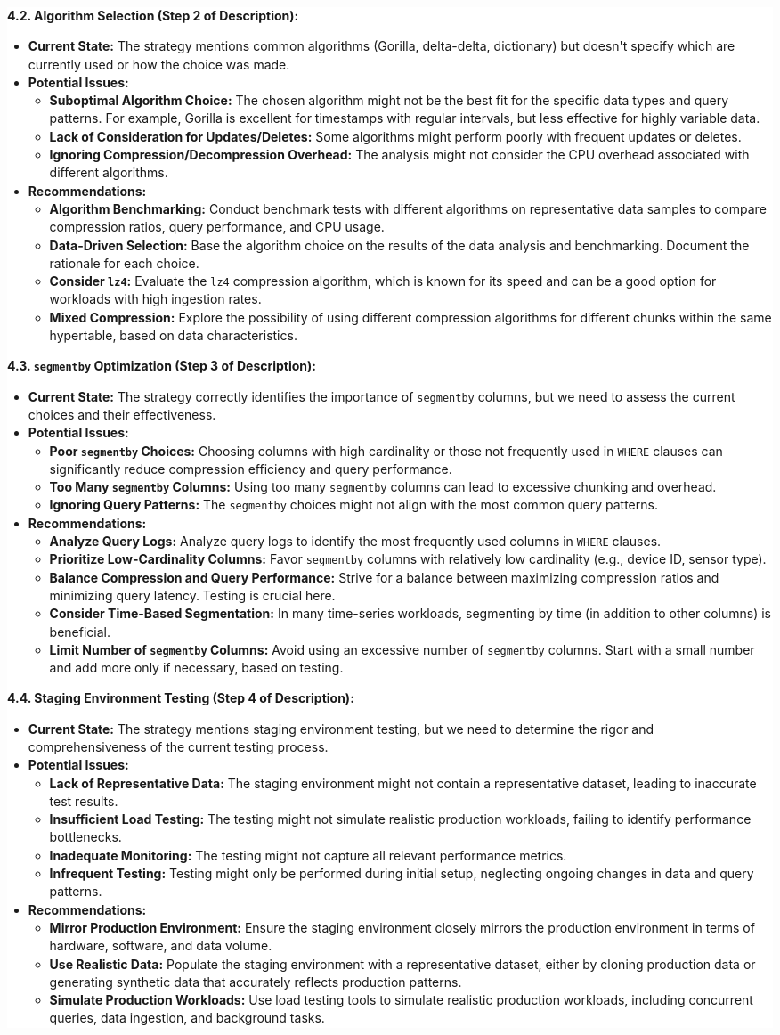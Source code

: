 **4.2. Algorithm Selection (Step 2 of Description):**

*   **Current State:**  The strategy mentions common algorithms (Gorilla, delta-delta, dictionary) but doesn't specify which are currently used or how the choice was made.
*   **Potential Issues:**
    *   **Suboptimal Algorithm Choice:**  The chosen algorithm might not be the best fit for the specific data types and query patterns.  For example, Gorilla is excellent for timestamps with regular intervals, but less effective for highly variable data.
    *   **Lack of Consideration for Updates/Deletes:**  Some algorithms might perform poorly with frequent updates or deletes.
    *   **Ignoring Compression/Decompression Overhead:**  The analysis might not consider the CPU overhead associated with different algorithms.
*   **Recommendations:**
    *   **Algorithm Benchmarking:**  Conduct benchmark tests with different algorithms on representative data samples to compare compression ratios, query performance, and CPU usage.
    *   **Data-Driven Selection:**  Base the algorithm choice on the results of the data analysis and benchmarking.  Document the rationale for each choice.
    *   **Consider `lz4`:** Evaluate the `lz4` compression algorithm, which is known for its speed and can be a good option for workloads with high ingestion rates.
    *   **Mixed Compression:** Explore the possibility of using different compression algorithms for different chunks within the same hypertable, based on data characteristics.

**4.3. `segmentby` Optimization (Step 3 of Description):**

*   **Current State:** The strategy correctly identifies the importance of `segmentby` columns, but we need to assess the current choices and their effectiveness.
*   **Potential Issues:**
    *   **Poor `segmentby` Choices:**  Choosing columns with high cardinality or those not frequently used in `WHERE` clauses can significantly reduce compression efficiency and query performance.
    *   **Too Many `segmentby` Columns:**  Using too many `segmentby` columns can lead to excessive chunking and overhead.
    *   **Ignoring Query Patterns:**  The `segmentby` choices might not align with the most common query patterns.
*   **Recommendations:**
    *   **Analyze Query Logs:**  Analyze query logs to identify the most frequently used columns in `WHERE` clauses.
    *   **Prioritize Low-Cardinality Columns:**  Favor `segmentby` columns with relatively low cardinality (e.g., device ID, sensor type).
    *   **Balance Compression and Query Performance:**  Strive for a balance between maximizing compression ratios and minimizing query latency.  Testing is crucial here.
    *   **Consider Time-Based Segmentation:**  In many time-series workloads, segmenting by time (in addition to other columns) is beneficial.
    *   **Limit Number of `segmentby` Columns:** Avoid using an excessive number of `segmentby` columns. Start with a small number and add more only if necessary, based on testing.

**4.4. Staging Environment Testing (Step 4 of Description):**

*   **Current State:** The strategy mentions staging environment testing, but we need to determine the rigor and comprehensiveness of the current testing process.
*   **Potential Issues:**
    *   **Lack of Representative Data:**  The staging environment might not contain a representative dataset, leading to inaccurate test results.
    *   **Insufficient Load Testing:**  The testing might not simulate realistic production workloads, failing to identify performance bottlenecks.
    *   **Inadequate Monitoring:**  The testing might not capture all relevant performance metrics.
    *   **Infrequent Testing:** Testing might only be performed during initial setup, neglecting ongoing changes in data and query patterns.
*   **Recommendations:**
    *   **Mirror Production Environment:**  Ensure the staging environment closely mirrors the production environment in terms of hardware, software, and data volume.
    *   **Use Realistic Data:**  Populate the staging environment with a representative dataset, either by cloning production data or generating synthetic data that accurately reflects production patterns.
    *   **Simulate Production Workloads:**  Use load testing tools to simulate realistic production workloads, including concurrent queries, data ingestion, and background tasks.